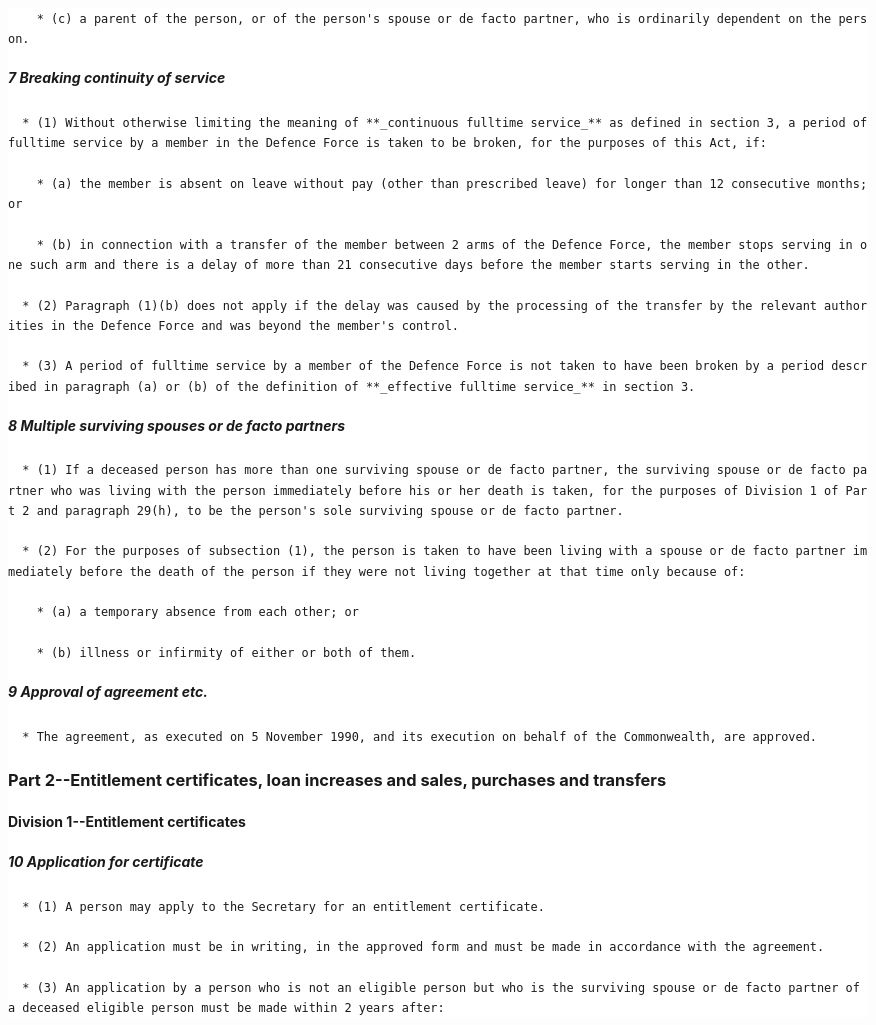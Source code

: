         * (c) a parent of the person, or of the person's spouse or de facto partner, who is ordinarily dependent on the person.

##### 7  Breaking continuity of service

      * (1) Without otherwise limiting the meaning of **_continuous fulltime service_** as defined in section 3, a period of fulltime service by a member in the Defence Force is taken to be broken, for the purposes of this Act, if:

        * (a) the member is absent on leave without pay (other than prescribed leave) for longer than 12 consecutive months; or

        * (b) in connection with a transfer of the member between 2 arms of the Defence Force, the member stops serving in one such arm and there is a delay of more than 21 consecutive days before the member starts serving in the other.

      * (2) Paragraph (1)(b) does not apply if the delay was caused by the processing of the transfer by the relevant authorities in the Defence Force and was beyond the member's control.

      * (3) A period of fulltime service by a member of the Defence Force is not taken to have been broken by a period described in paragraph (a) or (b) of the definition of **_effective fulltime service_** in section 3.

##### 8  Multiple surviving spouses or de facto partners

      * (1) If a deceased person has more than one surviving spouse or de facto partner, the surviving spouse or de facto partner who was living with the person immediately before his or her death is taken, for the purposes of Division 1 of Part 2 and paragraph 29(h), to be the person's sole surviving spouse or de facto partner.

      * (2) For the purposes of subsection (1), the person is taken to have been living with a spouse or de facto partner immediately before the death of the person if they were not living together at that time only because of:

        * (a) a temporary absence from each other; or

        * (b) illness or infirmity of either or both of them.

##### 9  Approval of agreement etc.

      * The agreement, as executed on 5 November 1990, and its execution on behalf of the Commonwealth, are approved.

### Part 2--Entitlement certificates, loan increases and sales, purchases and transfers

#### Division 1--Entitlement certificates

##### 10  Application for certificate

      * (1) A person may apply to the Secretary for an entitlement certificate.

      * (2) An application must be in writing, in the approved form and must be made in accordance with the agreement.

      * (3) An application by a person who is not an eligible person but who is the surviving spouse or de facto partner of a deceased eligible person must be made within 2 years after:
